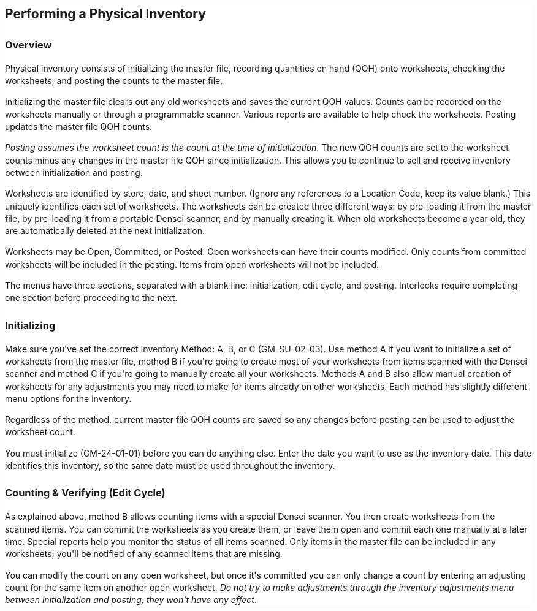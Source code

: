 ## Performing a Physical Inventory

### Overview

Physical inventory consists of initializing the master file, recording quantities on hand (QOH) onto worksheets, checking the worksheets, and posting the counts to the master file.

Initializing the master file clears out any old worksheets and saves the current QOH values. Counts can be recorded on the worksheets manually or through a programmable scanner. Various reports are available to help check the worksheets. Posting updates the master file QOH counts.

_Posting assumes the worksheet count is the count at the time of initialization_. The new QOH counts are set to the worksheet counts minus any changes in the master file QOH since initialization. This allows you to continue to sell and receive inventory between initialization and posting.

Worksheets are identified by store, date, and sheet number. (Ignore any references to a Location Code, keep its value blank.) This uniquely identifies each set of worksheets. The worksheets can be created three different ways: by pre-loading it from the master file, by pre-loading it from a portable Densei scanner, and by manually creating it. When old worksheets become a year old, they are automatically deleted at the next initialization.

Worksheets may be Open, Committed, or Posted. Open worksheets can have their counts modified. Only counts from committed worksheets will be included in the posting. Items from open worksheets will not be included.

The menus have three sections, separated with a blank line: initialization, edit cycle, and posting. Interlocks require completing one section before proceeding to the next.

### Initializing

Make sure you've set the correct Inventory Method: A, B, or C (GM-SU-02-03). Use method A if you want to initialize a set of worksheets from the master file, method B if you're going to create most of your worksheets from items scanned with the Densei scanner and method C if you're going to manually create all your worksheets. Methods A and B also allow manual creation of worksheets for any adjustments you may need to make for items already on other worksheets. Each method has slightly different menu options for the inventory.

Regardless of the method, current master file QOH counts are saved so any changes before posting can be used to adjust the worksheet count.

You must initialize (GM-24-01-01) before you can do anything else. Enter the date you want to use as the inventory date. This date identifies this inventory, so the same date must be used throughout the inventory.

### Counting & Verifying (Edit Cycle)

As explained above, method B allows counting items with a special Densei scanner. You then create worksheets from the scanned items. You can commit the worksheets as you create them, or leave them open and commit each one manually at a later time. Special reports help you monitor the status of all items scanned. Only items in the master file can be included in any worksheets; you'll be notified of any scanned items that are missing.

You can modify the count on any open worksheet, but once it's committed you can only change a count by entering an adjusting count for the same item on another open worksheet. _Do not try to make adjustments through the inventory adjustments menu between initialization and posting; they won't have any effect_.
